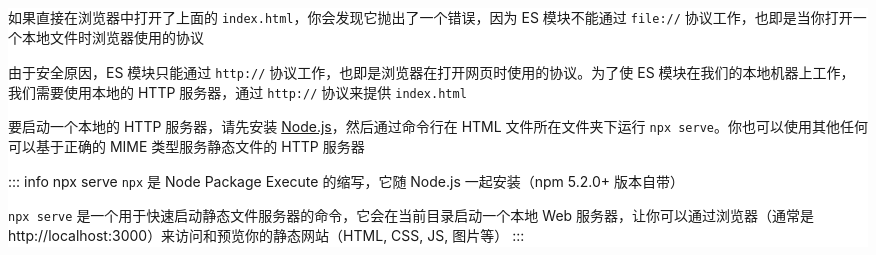 如果直接在浏览器中打开了上面的 `index.html`，你会发现它抛出了一个错误，因为 ES 模块不能通过 `file://` 协议工作，也即是当你打开一个本地文件时浏览器使用的协议

由于安全原因，ES 模块只能通过 `http://` 协议工作，也即是浏览器在打开网页时使用的协议。为了使 ES 模块在我们的本地机器上工作，我们需要使用本地的 HTTP 服务器，通过 `http://` 协议来提供 `index.html`

要启动一个本地的 HTTP 服务器，请先安装 [Node.js](https://nodejs.org/zh/)，然后通过命令行在 HTML 文件所在文件夹下运行 `npx serve`。你也可以使用其他任何可以基于正确的 MIME 类型服务静态文件的 HTTP 服务器

::: info npx serve
`npx` 是 Node Package Execute 的缩写，它随 Node.js 一起安装（npm 5.2.0+ 版本自带）

`npx serve` 是一个用于快速启动静态文件服务器的命令，它会在当前目录启动一个本地 Web 服务器，让你可以通过浏览器（通常是 http://localhost:3000）来访问和预览你的静态网站（HTML, CSS, JS, 图片等）
:::